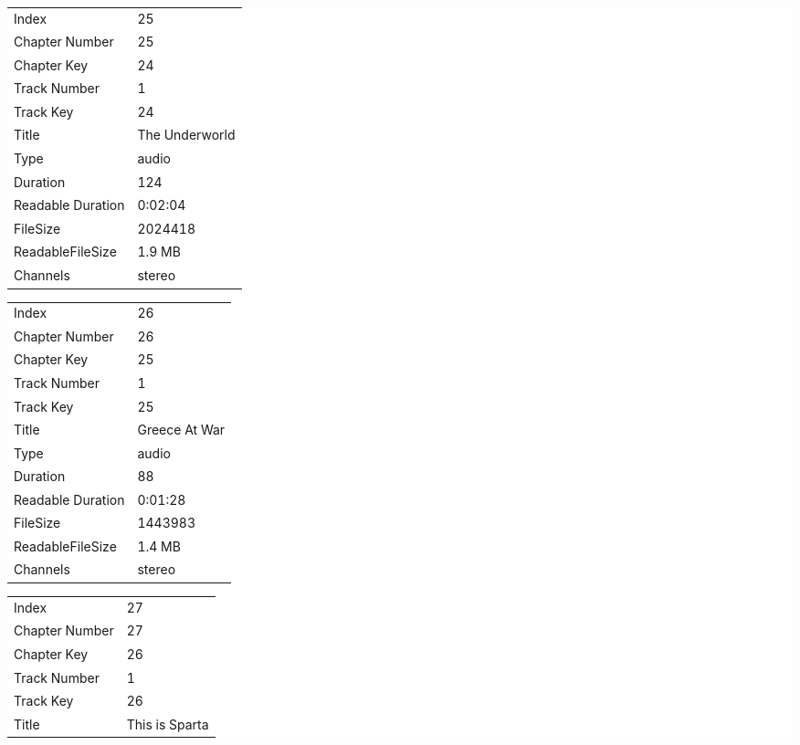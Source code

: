 |  |  |
| - | - |
| Index | 25 |
| Chapter Number | 25 |
| Chapter Key | 24 |
| Track Number | 1 |
| Track Key | 24 |
| Title | The Underworld |
| Type | audio |
| Duration | 124 |
| Readable Duration | 0:02:04 |
| FileSize | 2024418 |
| ReadableFileSize | 1.9 MB |
| Channels | stereo |

|  |  |
| - | - |
| Index | 26 |
| Chapter Number | 26 |
| Chapter Key | 25 |
| Track Number | 1 |
| Track Key | 25 |
| Title | Greece At War |
| Type | audio |
| Duration | 88 |
| Readable Duration | 0:01:28 |
| FileSize | 1443983 |
| ReadableFileSize | 1.4 MB |
| Channels | stereo |

|  |  |
| - | - |
| Index | 27 |
| Chapter Number | 27 |
| Chapter Key | 26 |
| Track Number | 1 |
| Track Key | 26 |
| Title | This is Sparta |